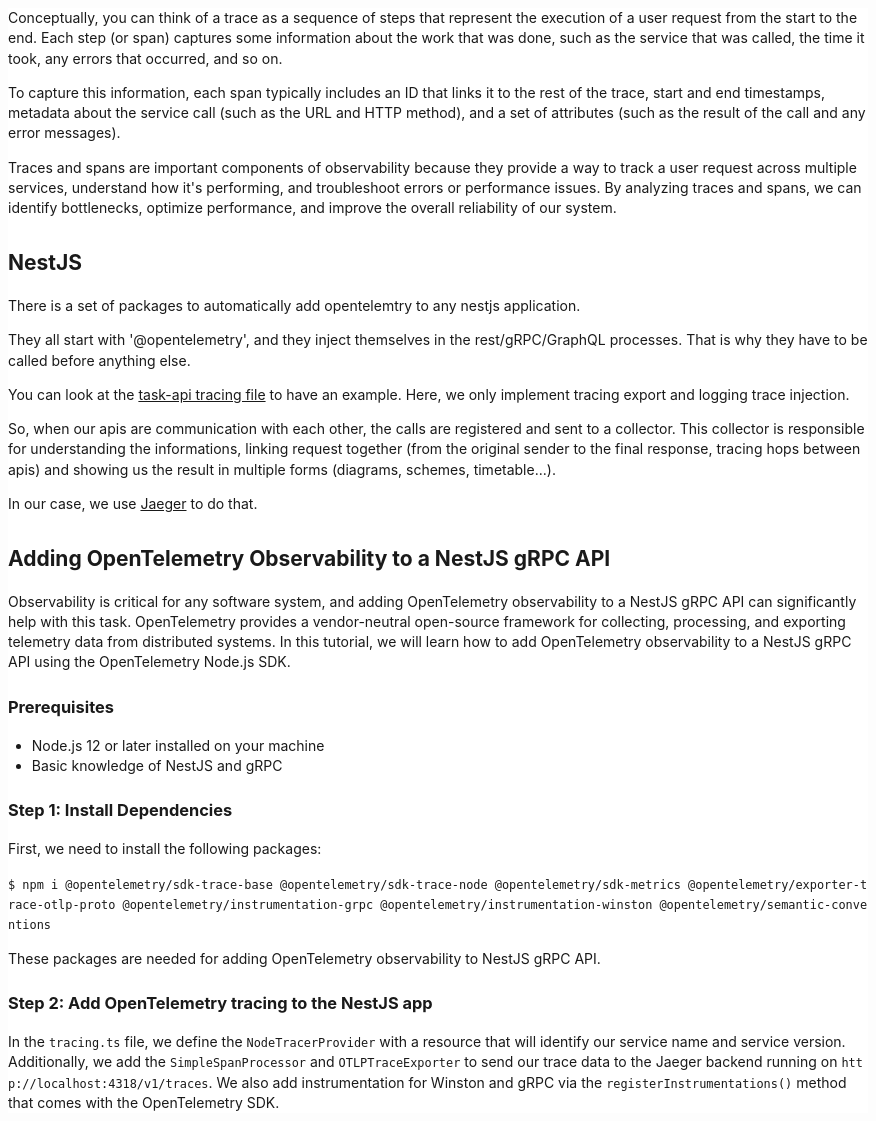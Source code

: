 Conceptually, you can think of a trace as a sequence of steps that represent the execution of a user request from the start to the end. Each step (or span) captures some information about the work that was done, such as the service that was called, the time it took, any errors that occurred, and so on.

To capture this information, each span typically includes an ID that links it to the rest of the trace, start and end timestamps, metadata about the service call (such as the URL and HTTP method), and a set of attributes (such as the result of the call and any error messages).

Traces and spans are important components of observability because they provide a way to track a user request across multiple services, understand how it's performing, and troubleshoot errors or performance issues. By analyzing traces and spans, we can identify bottlenecks, optimize performance, and improve the overall reliability of our system.

## NestJS

There is a set of packages to automatically add opentelemtry to any nestjs application. 

They all start with '@opentelemetry', and they inject themselves in the rest/gRPC/GraphQL processes. That is why they have to be called before anything else.

You can look at the [task-api tracing file](https://github.com/MohammadBnei/grpc-task-manager/blob/main/auth-api/src/config/tracing.ts) to have an example. Here, we only implement tracing export and logging trace injection.

So, when our apis are communication with each other, the calls are registered and sent to a collector. This collector is responsible for understanding the informations, linking request together (from the original sender to the final response, tracing hops between apis) and showing us the result in multiple forms (diagrams, schemes, timetable...).

In our case, we use [Jaeger](https://www.jaegertracing.io) to do that.

## Adding OpenTelemetry Observability to a NestJS gRPC API

Observability is critical for any software system, and adding OpenTelemetry observability to a NestJS gRPC API can significantly help with this task. OpenTelemetry provides a vendor-neutral open-source framework for collecting, processing, and exporting telemetry data from distributed systems. In this tutorial, we will learn how to add OpenTelemetry observability to a NestJS gRPC API using the OpenTelemetry Node.js SDK.

### Prerequisites
- Node.js 12 or later installed on your machine
- Basic knowledge of NestJS and gRPC

### Step 1: Install Dependencies
First, we need to install the following packages:
```shell
$ npm i @opentelemetry/sdk-trace-base @opentelemetry/sdk-trace-node @opentelemetry/sdk-metrics @opentelemetry/exporter-trace-otlp-proto @opentelemetry/instrumentation-grpc @opentelemetry/instrumentation-winston @opentelemetry/semantic-conventions
```
These packages are needed for adding OpenTelemetry observability to NestJS gRPC API.

### Step 2: Add OpenTelemetry tracing to the NestJS app
In the `tracing.ts` file, we define the `NodeTracerProvider` with a resource that will identify our service name and service version. Additionally, we add the `SimpleSpanProcessor` and `OTLPTraceExporter` to send our trace data to the Jaeger backend running on `http://localhost:4318/v1/traces`. We also add instrumentation for Winston and gRPC via the `registerInstrumentations()` method that comes with the OpenTelemetry SDK. 
